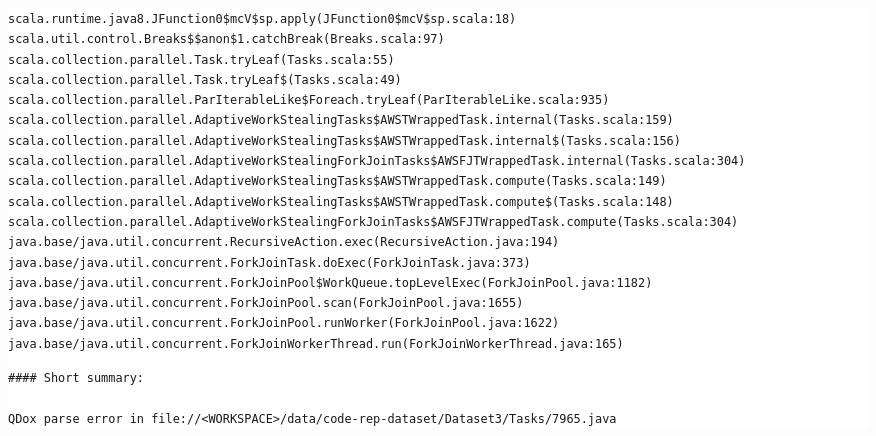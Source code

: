 	scala.runtime.java8.JFunction0$mcV$sp.apply(JFunction0$mcV$sp.scala:18)
	scala.util.control.Breaks$$anon$1.catchBreak(Breaks.scala:97)
	scala.collection.parallel.Task.tryLeaf(Tasks.scala:55)
	scala.collection.parallel.Task.tryLeaf$(Tasks.scala:49)
	scala.collection.parallel.ParIterableLike$Foreach.tryLeaf(ParIterableLike.scala:935)
	scala.collection.parallel.AdaptiveWorkStealingTasks$AWSTWrappedTask.internal(Tasks.scala:159)
	scala.collection.parallel.AdaptiveWorkStealingTasks$AWSTWrappedTask.internal$(Tasks.scala:156)
	scala.collection.parallel.AdaptiveWorkStealingForkJoinTasks$AWSFJTWrappedTask.internal(Tasks.scala:304)
	scala.collection.parallel.AdaptiveWorkStealingTasks$AWSTWrappedTask.compute(Tasks.scala:149)
	scala.collection.parallel.AdaptiveWorkStealingTasks$AWSTWrappedTask.compute$(Tasks.scala:148)
	scala.collection.parallel.AdaptiveWorkStealingForkJoinTasks$AWSFJTWrappedTask.compute(Tasks.scala:304)
	java.base/java.util.concurrent.RecursiveAction.exec(RecursiveAction.java:194)
	java.base/java.util.concurrent.ForkJoinTask.doExec(ForkJoinTask.java:373)
	java.base/java.util.concurrent.ForkJoinPool$WorkQueue.topLevelExec(ForkJoinPool.java:1182)
	java.base/java.util.concurrent.ForkJoinPool.scan(ForkJoinPool.java:1655)
	java.base/java.util.concurrent.ForkJoinPool.runWorker(ForkJoinPool.java:1622)
	java.base/java.util.concurrent.ForkJoinWorkerThread.run(ForkJoinWorkerThread.java:165)
```
#### Short summary: 

QDox parse error in file://<WORKSPACE>/data/code-rep-dataset/Dataset3/Tasks/7965.java